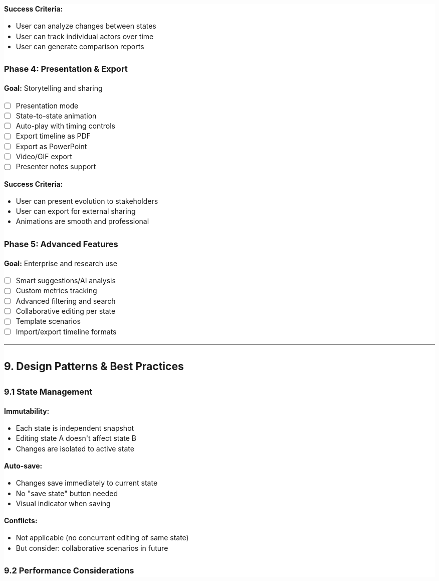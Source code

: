 **Success Criteria:**
- User can analyze changes between states
- User can track individual actors over time
- User can generate comparison reports

### Phase 4: Presentation & Export
**Goal:** Storytelling and sharing

- [ ] Presentation mode
- [ ] State-to-state animation
- [ ] Auto-play with timing controls
- [ ] Export timeline as PDF
- [ ] Export as PowerPoint
- [ ] Video/GIF export
- [ ] Presenter notes support

**Success Criteria:**
- User can present evolution to stakeholders
- User can export for external sharing
- Animations are smooth and professional

### Phase 5: Advanced Features
**Goal:** Enterprise and research use

- [ ] Smart suggestions/AI analysis
- [ ] Custom metrics tracking
- [ ] Advanced filtering and search
- [ ] Collaborative editing per state
- [ ] Template scenarios
- [ ] Import/export timeline formats

---

## 9. Design Patterns & Best Practices

### 9.1 State Management

**Immutability:**
- Each state is independent snapshot
- Editing state A doesn't affect state B
- Changes are isolated to active state

**Auto-save:**
- Changes save immediately to current state
- No "save state" button needed
- Visual indicator when saving

**Conflicts:**
- Not applicable (no concurrent editing of same state)
- But consider: collaborative scenarios in future

### 9.2 Performance Considerations
